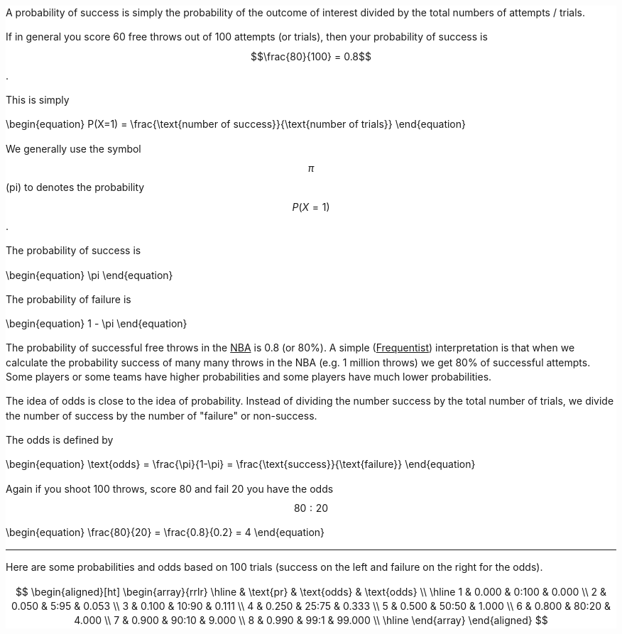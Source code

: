 A probability of success is simply the probability of the outcome of interest divided by the total numbers of attempts / trials.

If in general you score 60 free throws out of 100 attempts (or trials), then your probability of success is $$\frac{80}{100} = 0.8$$.

This is simply

\begin{equation}
P(X=1) = \frac{\text{number of success}}{\text{number of trials}}
\end{equation}

We generally use the symbol $$\pi$$ (pi) to denotes the probability $$P(X=1)$$.

The probability of success is 

\begin{equation}
\pi
\end{equation}

The probability of failure is 

\begin{equation}
1 - \pi
\end{equation}

The probability of successful free throws in the [NBA](https://en.wikipedia.org/wiki/Free_throw) is 0.8 (or 80%). A simple ([Frequentist](https://en.wikipedia.org/wiki/Frequentist_probability)) interpretation is that when we calculate the probability success of many many throws in the NBA (e.g. 1 million throws) we get 80% of successful attempts. Some players or some teams have higher probabilities and some players have much lower probabilities.

The idea of odds is close to the idea of probability. Instead of dividing the number success by the total number of trials, we divide the number of success by the number of "failure" or non-success. 

The odds is defined by

\begin{equation}
\text{odds} = \frac{\pi}{1-\pi} = \frac{\text{success}}{\text{failure}}
\end{equation}

Again if you shoot 100 throws, score 80 and fail 20 you have the odds $$80:20$$

\begin{equation}
\frac{80}{20} = \frac{0.8}{0.2} = 4
\end{equation}

------------------------------------------

Here are some probabilities and odds based on 100 trials (success on the left and failure on the right for the odds).

$$
\begin{aligned}[ht]
\begin{array}{rrlr}
  \hline
 & \text{pr} & \text{odds} & \text{odds} \\ 
  \hline
1 & 0.000 & 0:100 & 0.000 \\ 
  2 & 0.050 & 5:95 & 0.053 \\ 
  3 & 0.100 & 10:90 & 0.111 \\ 
  4 & 0.250 & 25:75 & 0.333 \\ 
  5 & 0.500 & 50:50 & 1.000 \\ 
  6 & 0.800 & 80:20 & 4.000 \\ 
  7 & 0.900 & 90:10 & 9.000 \\ 
  8 & 0.990 & 99:1 & 99.000 \\ 
   \hline
\end{array}
\end{aligned}
$$
